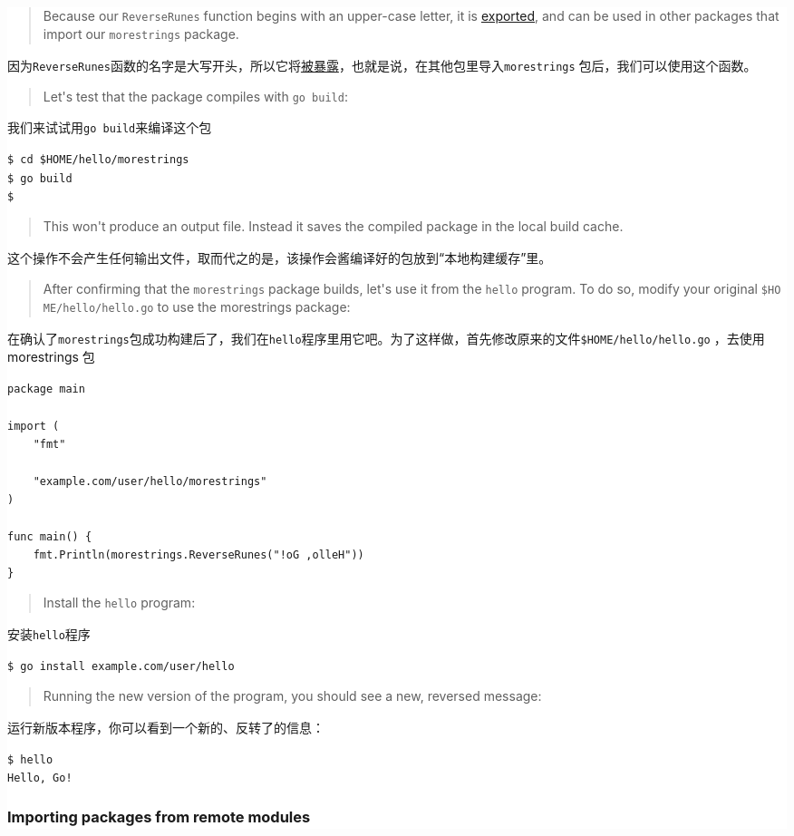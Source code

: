 > Because our `ReverseRunes` function begins with an upper-case letter, it is [exported](https://golang.org/ref/spec#Exported_identifiers), and can be used in other packages that import our `morestrings` package.

因为`ReverseRunes`函数的名字是大写开头，所以它将[被暴露](https://golang.org/ref/spec#Exported_identifiers)，也就是说，在其他包里导入`morestrings` 包后，我们可以使用这个函数。

> Let's test that the package compiles with `go build`:

我们来试试用`go build`来编译这个包

```
$ cd $HOME/hello/morestrings
$ go build
$
```

> This won't produce an output file. Instead it saves the compiled package in the local build cache.

这个操作不会产生任何输出文件，取而代之的是，该操作会酱编译好的包放到“本地构建缓存”里。

> After confirming that the `morestrings` package builds, let's use it from the `hello` program. To do so, modify your original `$HOME/hello/hello.go` to use the morestrings package:

在确认了`morestrings`包成功构建后了，我们在`hello`程序里用它吧。为了这样做，首先修改原来的文件`$HOME/hello/hello.go` ，去使用 morestrings 包

```
package main

import (
	"fmt"

	"example.com/user/hello/morestrings"
)

func main() {
	fmt.Println(morestrings.ReverseRunes("!oG ,olleH"))
}
```

> Install the `hello` program:

安装`hello`程序

```
$ go install example.com/user/hello
```

> Running the new version of the program, you should see a new, reversed message:

运行新版本程序，你可以看到一个新的、反转了的信息：

```
$ hello
Hello, Go!
```

### Importing packages from remote modules
